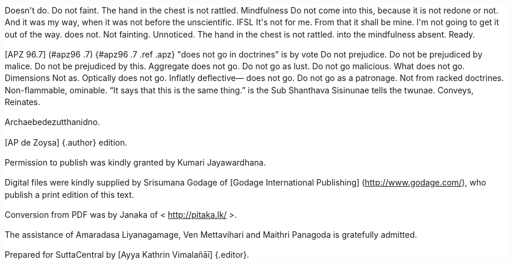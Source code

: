 Doesn't do. Do not faint. The hand in the chest is not rattled. Mindfulness
Do not come into this, because it is not redone or not.
And it was my way, when it was not before the unscientific. IFSL
It's not for me. From that it shall be mine. I'm not going to get it out of the way.
does not. Not fainting. Unnoticed. The hand in the chest is not rattled. into the mindfulness
absent. Ready.

[APZ 96.7] (#apz96 .7) {#apz96 .7 .ref .apz} "does not go in doctrines” is by vote
Do not prejudice. Do not be prejudiced by malice. Do not be prejudiced by this. Aggregate
does not go. Do not go as lust. Do not go malicious. What does not go. Dimensions
Not as. Optically does not go. Inflatly deflective—
does not go. Do not go as a patronage. Not from racked doctrines. Non-flammable, ominable.
“It says that this is the same thing.” is the Sub Shanthava
Sisinunae tells the twunae. Conveys, Reinates.

Archaebedezutthanidno.

[AP de Zoysa] {.author} edition.

Permission to publish was kindly granted by Kumari Jayawardhana.

Digital files were kindly supplied by Srisumana Godage of [Godage
International Publishing] (http://www.godage.com/), who publish a print
edition of this text.

Conversion from PDF was by Janaka of < http://pitaka.lk/ >.

The assistance of Amaradasa Liyanagamage, Ven Mettavihari and Maithri
Panagoda is gratefully admitted.

Prepared for SuttaCentral by [Ayya Kathrin Vimalañāī] {.editor}.